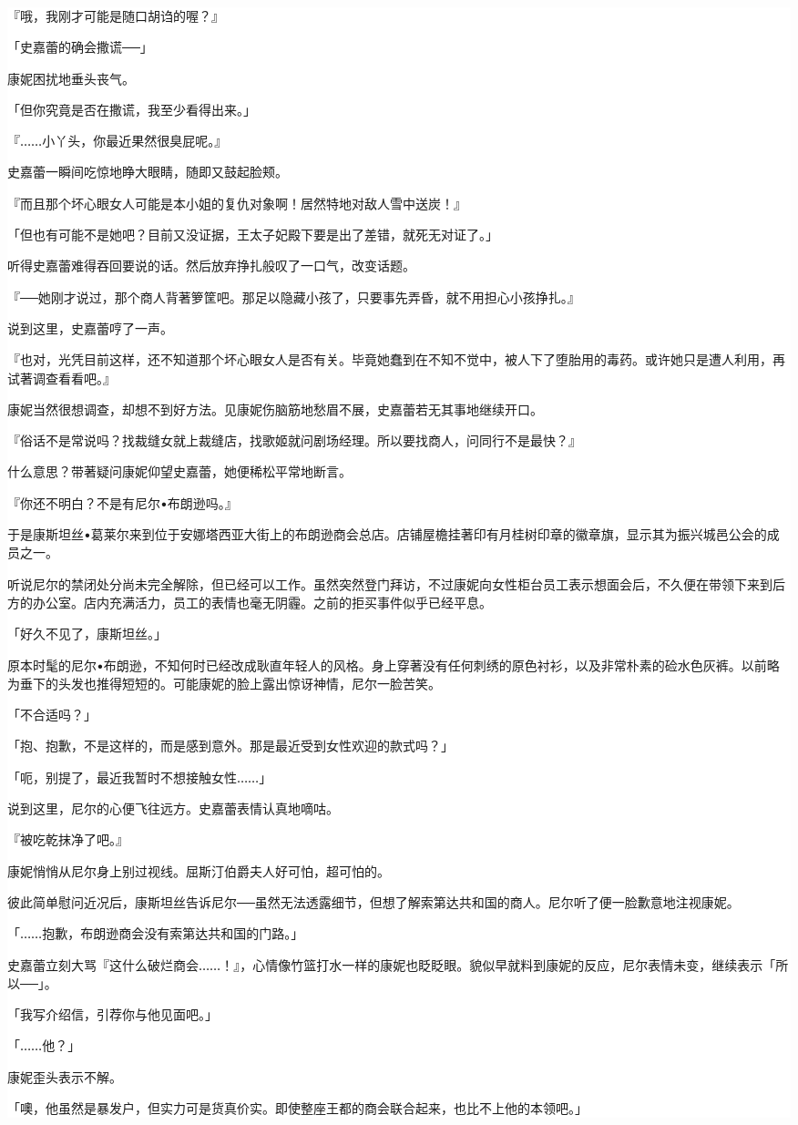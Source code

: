 『哦，我刚才可能是随口胡诌的喔？』

「史嘉蕾的确会撒谎──」

康妮困扰地垂头丧气。

「但你究竟是否在撒谎，我至少看得出来。」

『……小丫头，你最近果然很臭屁呢。』

史嘉蕾一瞬间吃惊地睁大眼睛，随即又鼓起脸颊。

『而且那个坏心眼女人可能是本小姐的复仇对象啊！居然特地对敌人雪中送炭！』

「但也有可能不是她吧？目前又没证据，王太子妃殿下要是出了差错，就死无对证了。」

听得史嘉蕾难得吞回要说的话。然后放弃挣扎般叹了一口气，改变话题。

『──她刚才说过，那个商人背著箩筐吧。那足以隐藏小孩了，只要事先弄昏，就不用担心小孩挣扎。』

说到这里，史嘉蕾哼了一声。

『也对，光凭目前这样，还不知道那个坏心眼女人是否有关。毕竟她蠢到在不知不觉中，被人下了堕胎用的毒药。或许她只是遭人利用，再试著调查看看吧。』

康妮当然很想调查，却想不到好方法。见康妮伤脑筋地愁眉不展，史嘉蕾若无其事地继续开口。

『俗话不是常说吗？找裁缝女就上裁缝店，找歌姬就问剧场经理。所以要找商人，问同行不是最快？』

什么意思？带著疑问康妮仰望史嘉蕾，她便稀松平常地断言。

『你还不明白？不是有尼尔•布朗逊吗。』

于是康斯坦丝•葛莱尔来到位于安娜塔西亚大街上的布朗逊商会总店。店铺屋檐挂著印有月桂树印章的徽章旗，显示其为振兴城邑公会的成员之一。

听说尼尔的禁闭处分尚未完全解除，但已经可以工作。虽然突然登门拜访，不过康妮向女性柜台员工表示想面会后，不久便在带领下来到后方的办公室。店内充满活力，员工的表情也毫无阴霾。之前的拒买事件似乎已经平息。

「好久不见了，康斯坦丝。」

原本时髦的尼尔•布朗逊，不知何时已经改成耿直年轻人的风格。身上穿著没有任何刺绣的原色衬衫，以及非常朴素的硷水色灰裤。以前略为垂下的头发也推得短短的。可能康妮的脸上露出惊讶神情，尼尔一脸苦笑。

「不合适吗？」

「抱、抱歉，不是这样的，而是感到意外。那是最近受到女性欢迎的款式吗？」

「呃，别提了，最近我暂时不想接触女性……」

说到这里，尼尔的心便飞往远方。史嘉蕾表情认真地嘀咕。

『被吃乾抹净了吧。』

康妮悄悄从尼尔身上别过视线。屈斯汀伯爵夫人好可怕，超可怕的。

彼此简单慰问近况后，康斯坦丝告诉尼尔──虽然无法透露细节，但想了解索第达共和国的商人。尼尔听了便一脸歉意地注视康妮。

「……抱歉，布朗逊商会没有索第达共和国的门路。」

史嘉蕾立刻大骂『这什么破烂商会……！』，心情像竹篮打水一样的康妮也眨眨眼。貌似早就料到康妮的反应，尼尔表情未变，继续表示「所以──」。

「我写介绍信，引荐你与他见面吧。」

「……他？」

康妮歪头表示不解。

「噢，他虽然是暴发户，但实力可是货真价实。即使整座王都的商会联合起来，也比不上他的本领吧。」
